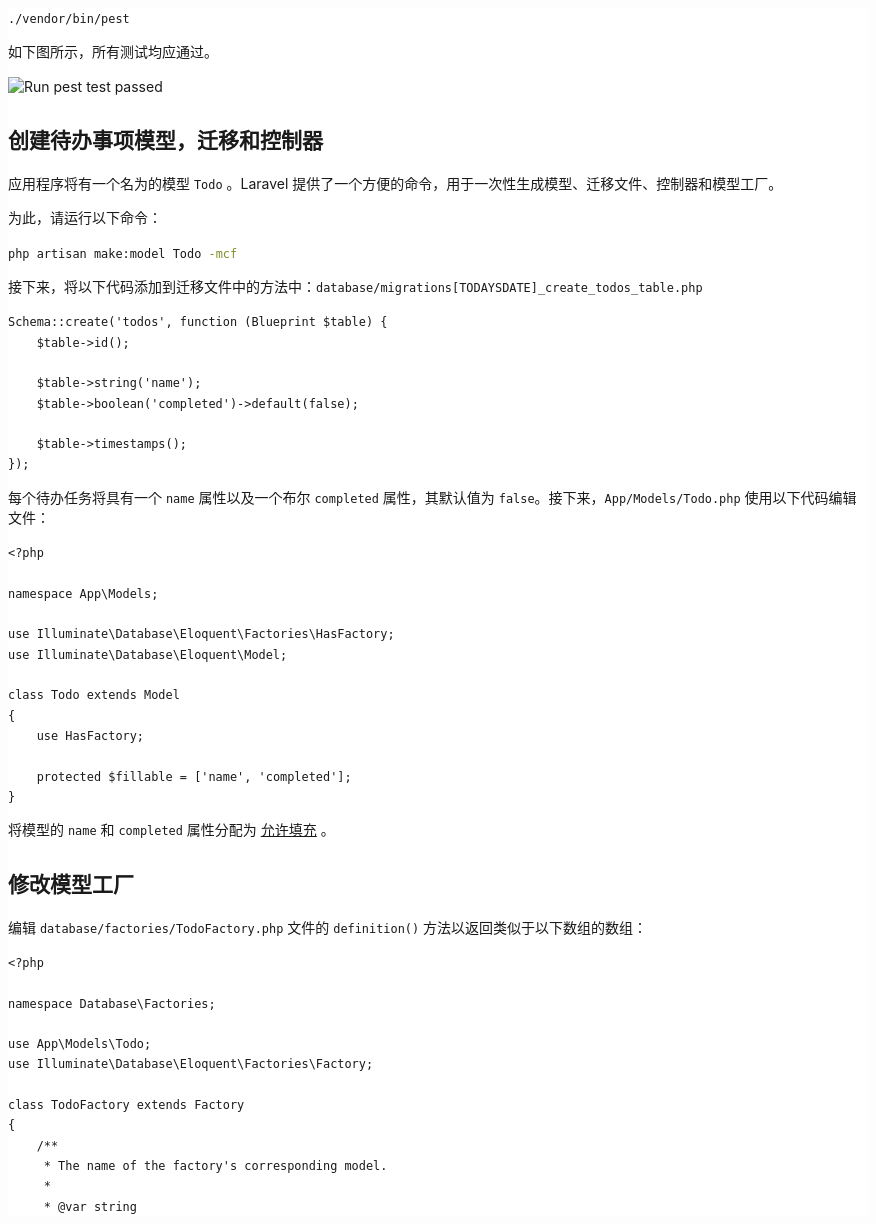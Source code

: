 ```bash
./vendor/bin/pest
```

如下图所示，所有测试均应通过。

![](https://curder.github.io/laravel-study/images/tests/unit-test-laravel-api-pest-framework/init-run-pest-test-pass.jpg "Run pest test passed")

## 创建待办事项模型，迁移和控制器

应用程序将有一个名为的模型 `Todo` 。Laravel 提供了一个方便的命令，用于一次性生成模型、迁移文件、控制器和模型工厂。

为此，请运行以下命令：

```bash
php artisan make:model Todo -mcf
```

接下来，将以下代码添加到迁移文件中的方法中：`database/migrations[TODAYSDATE]_create_todos_table.php`

```php{4,5}
Schema::create('todos', function (Blueprint $table) {
    $table->id();

    $table->string('name');
    $table->boolean('completed')->default(false);

    $table->timestamps();
});
```

每个待办任务将具有一个 `name` 属性以及一个布尔 `completed` 属性，其默认值为 `false`。接下来，`App/Models/Todo.php` 使用以下代码编辑文件：

```php{12}
<?php

namespace App\Models;

use Illuminate\Database\Eloquent\Factories\HasFactory;
use Illuminate\Database\Eloquent\Model;

class Todo extends Model
{
    use HasFactory;

    protected $fillable = ['name', 'completed'];
}
```

将模型的 `name` 和 `completed` 属性分配为 [允许填充](https://laravel.com/docs/8.x/eloquent#mass-assignment) 。

## 修改模型工厂

编辑 `database/factories/TodoFactory.php` 文件的 `definition()` 方法以返回类似于以下数组的数组：

```php{24-27}
<?php

namespace Database\Factories;

use App\Models\Todo;
use Illuminate\Database\Eloquent\Factories\Factory;

class TodoFactory extends Factory
{
    /**
     * The name of the factory's corresponding model.
     *
     * @var string
```